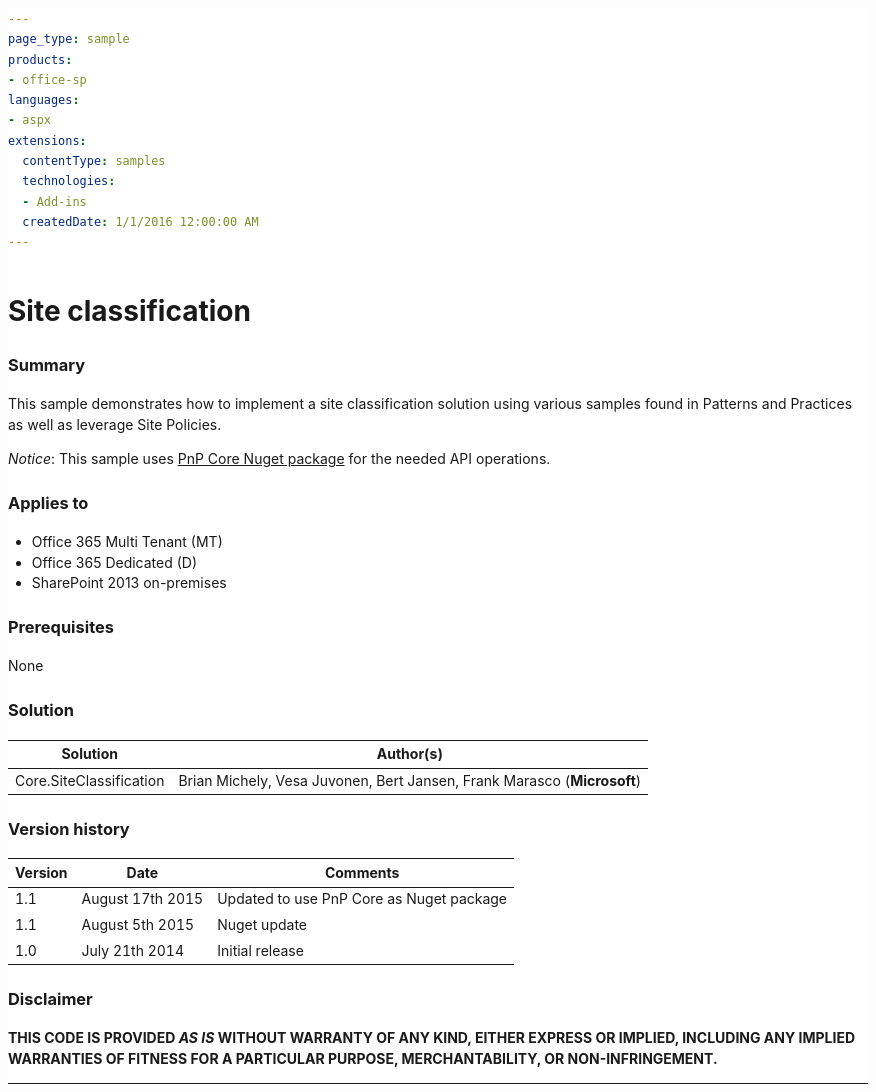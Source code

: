 ```yaml
---
page_type: sample
products:
- office-sp
languages:
- aspx
extensions:
  contentType: samples
  technologies:
  - Add-ins
  createdDate: 1/1/2016 12:00:00 AM
---
```

# Site classification #

### Summary ###
This sample demonstrates how to implement a site classification solution using various samples found in Patterns and Practices as well as leverage Site Policies.

*Notice*: This sample uses [PnP Core Nuget package](https://github.com/OfficeDev/PnP-sites-core) for the needed API operations.

### Applies to ###
-  Office 365 Multi Tenant (MT)
-  Office 365 Dedicated (D)
-  SharePoint 2013 on-premises

### Prerequisites ###
None

### Solution ###
Solution | Author(s)
---------|----------
Core.SiteClassification | Brian Michely, Vesa Juvonen, Bert Jansen, Frank Marasco (**Microsoft**)

### Version history ###
Version  | Date | Comments
---------| -----| --------
1.1  | August 17th 2015 | Updated to use PnP Core as Nuget package
1.1  | August 5th 2015 | Nuget update
1.0  | July 21th 2014 | Initial release

### Disclaimer ###
**THIS CODE IS PROVIDED *AS IS* WITHOUT WARRANTY OF ANY KIND, EITHER EXPRESS OR IMPLIED, INCLUDING ANY IMPLIED WARRANTIES OF FITNESS FOR A PARTICULAR PURPOSE, MERCHANTABILITY, OR NON-INFRINGEMENT.**


----------
